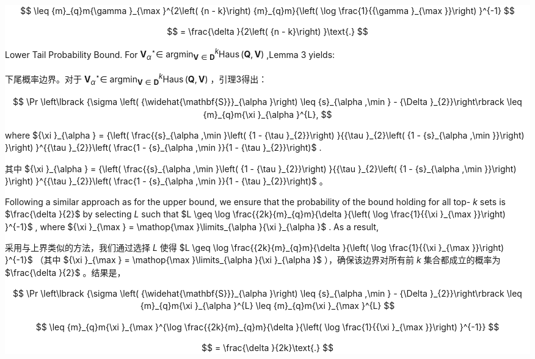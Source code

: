 $$
 \leq  {m}_{q}m{\gamma }_{\max }^{2\left( {n - k}\right) {m}_{q}m}{\left( \log \frac{1}{{\gamma }_{\max }}\right) }^{-1}
$$

$$
 = \frac{\delta }{2\left( {n - k}\right) }\text{.}
$$

Lower Tail Probability Bound. For ${\mathbf{V}}_{\alpha }^{ \star  } \in$ ${\operatorname{argmin}}_{\mathbf{V} \in  \mathbf{D}}^{k}\operatorname{Haus}\left( {\mathbf{Q},\mathbf{V}}\right)$ ,Lemma 3 yields:

下尾概率边界。对于 ${\mathbf{V}}_{\alpha }^{ \star  } \in$ ${\operatorname{argmin}}_{\mathbf{V} \in  \mathbf{D}}^{k}\operatorname{Haus}\left( {\mathbf{Q},\mathbf{V}}\right)$ ，引理3得出：

$$
\Pr \left\lbrack  {\sigma \left( {\widehat{\mathbf{S}}}_{\alpha }\right)  \leq  {s}_{\alpha ,\min } - {\Delta }_{2}}\right\rbrack   \leq  {m}_{q}m{\xi }_{\alpha }^{L},
$$

where ${\xi }_{\alpha } = {\left( \frac{{s}_{\alpha ,\min }\left( {1 - {\tau }_{2}}\right) }{{\tau }_{2}\left( {1 - {s}_{\alpha ,\min }}\right) }\right) }^{{\tau }_{2}}\left( \frac{1 - {s}_{\alpha ,\min }}{1 - {\tau }_{2}}\right)$ .

其中 ${\xi }_{\alpha } = {\left( \frac{{s}_{\alpha ,\min }\left( {1 - {\tau }_{2}}\right) }{{\tau }_{2}\left( {1 - {s}_{\alpha ,\min }}\right) }\right) }^{{\tau }_{2}}\left( \frac{1 - {s}_{\alpha ,\min }}{1 - {\tau }_{2}}\right)$ 。

Following a similar approach as for the upper bound, we ensure that the probability of the bound holding for all top- $k$ sets is $\frac{\delta }{2}$ by selecting $L$ such that $L \geq  \log \frac{{2k}{m}_{q}m}{\delta }{\left( \log \frac{1}{{\xi }_{\max }}\right) }^{-1}$ , where ${\xi }_{\max } = \mathop{\max }\limits_{\alpha }{\xi }_{\alpha }$ . As a result,

采用与上界类似的方法，我们通过选择 $L$ 使得 $L \geq  \log \frac{{2k}{m}_{q}m}{\delta }{\left( \log \frac{1}{{\xi }_{\max }}\right) }^{-1}$ （其中 ${\xi }_{\max } = \mathop{\max }\limits_{\alpha }{\xi }_{\alpha }$ ），确保该边界对所有前 $k$ 集合都成立的概率为 $\frac{\delta }{2}$ 。结果是，

$$
\Pr \left\lbrack  {\sigma \left( {\widehat{\mathbf{S}}}_{\alpha }\right)  \leq  {s}_{\alpha ,\min } - {\Delta }_{2}}\right\rbrack   \leq  {m}_{q}m{\xi }_{\alpha }^{L} \leq  {m}_{q}m{\xi }_{\max }^{L}
$$

$$
 \leq  {m}_{q}m{\xi }_{\max }^{\log \frac{{2k}{m}_{q}m}{\delta }{\left( \log \frac{1}{{\xi }_{\max }}\right) }^{-1}}
$$

$$
 = \frac{\delta }{2k}\text{.}
$$

